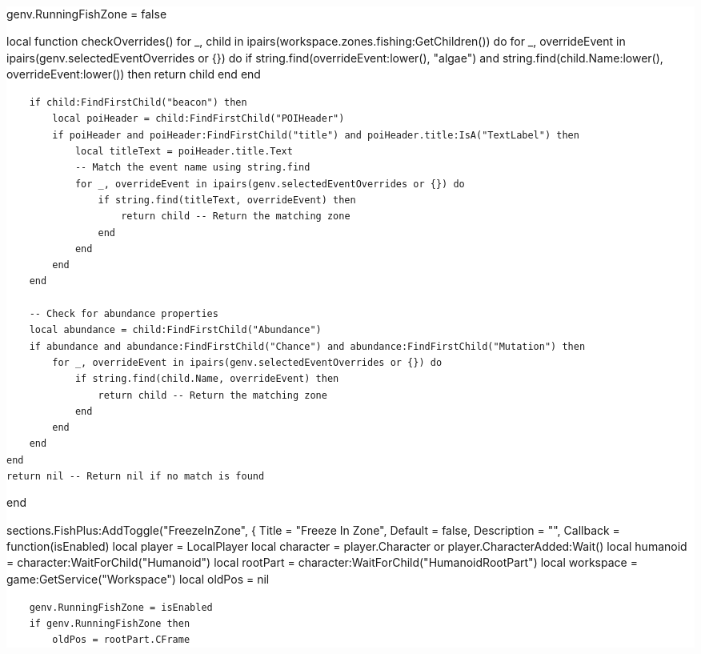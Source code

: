 genv.RunningFishZone = false

local function checkOverrides()
    for _, child in ipairs(workspace.zones.fishing:GetChildren()) do
        for _, overrideEvent in ipairs(genv.selectedEventOverrides or {}) do
            if string.find(overrideEvent:lower(), "algae") and string.find(child.Name:lower(), overrideEvent:lower()) then
                return child
            end
        end

        if child:FindFirstChild("beacon") then
            local poiHeader = child:FindFirstChild("POIHeader")
            if poiHeader and poiHeader:FindFirstChild("title") and poiHeader.title:IsA("TextLabel") then
                local titleText = poiHeader.title.Text
                -- Match the event name using string.find
                for _, overrideEvent in ipairs(genv.selectedEventOverrides or {}) do
                    if string.find(titleText, overrideEvent) then
                        return child -- Return the matching zone
                    end
                end
            end
        end

        -- Check for abundance properties
        local abundance = child:FindFirstChild("Abundance")
        if abundance and abundance:FindFirstChild("Chance") and abundance:FindFirstChild("Mutation") then
            for _, overrideEvent in ipairs(genv.selectedEventOverrides or {}) do
                if string.find(child.Name, overrideEvent) then
                    return child -- Return the matching zone
                end
            end
        end
    end
    return nil -- Return nil if no match is found
end


sections.FishPlus:AddToggle("FreezeInZone", {
    Title = "Freeze In Zone",
    Default = false,
    Description = "",
    Callback = function(isEnabled)
        local player = LocalPlayer
        local character = player.Character or player.CharacterAdded:Wait()
        local humanoid = character:WaitForChild("Humanoid")
        local rootPart = character:WaitForChild("HumanoidRootPart")
        local workspace = game:GetService("Workspace")
        local oldPos = nil

        genv.RunningFishZone = isEnabled
        if genv.RunningFishZone then
            oldPos = rootPart.CFrame
